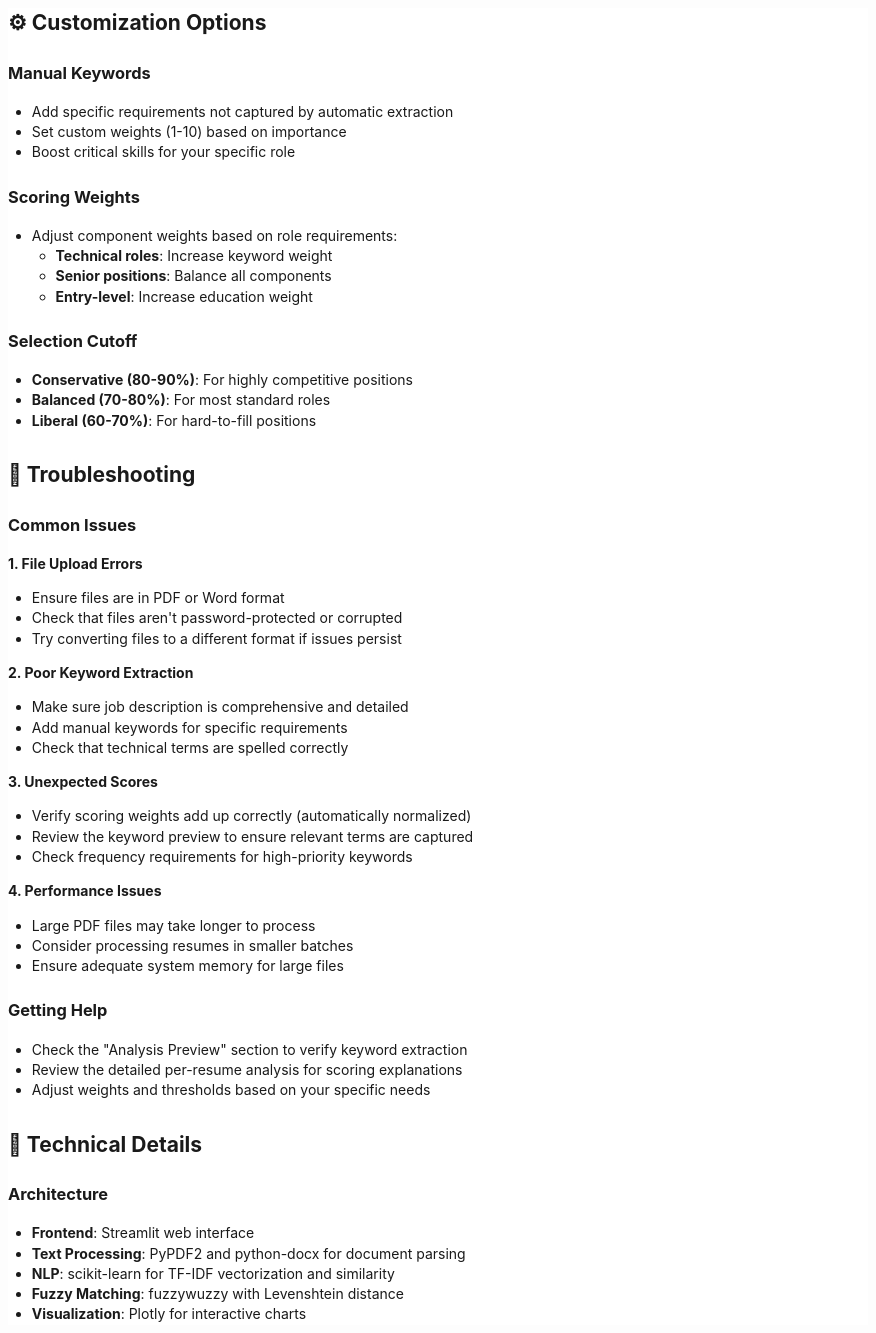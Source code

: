## ⚙️ Customization Options

### Manual Keywords
- Add specific requirements not captured by automatic extraction
- Set custom weights (1-10) based on importance
- Boost critical skills for your specific role

### Scoring Weights
- Adjust component weights based on role requirements:
  - **Technical roles**: Increase keyword weight
  - **Senior positions**: Balance all components
  - **Entry-level**: Increase education weight

### Selection Cutoff
- **Conservative (80-90%)**: For highly competitive positions
- **Balanced (70-80%)**: For most standard roles
- **Liberal (60-70%)**: For hard-to-fill positions

## 🚨 Troubleshooting

### Common Issues

**1. File Upload Errors**
- Ensure files are in PDF or Word format
- Check that files aren't password-protected or corrupted
- Try converting files to a different format if issues persist

**2. Poor Keyword Extraction**
- Make sure job description is comprehensive and detailed
- Add manual keywords for specific requirements
- Check that technical terms are spelled correctly

**3. Unexpected Scores**
- Verify scoring weights add up correctly (automatically normalized)
- Review the keyword preview to ensure relevant terms are captured
- Check frequency requirements for high-priority keywords

**4. Performance Issues**
- Large PDF files may take longer to process
- Consider processing resumes in smaller batches
- Ensure adequate system memory for large files

### Getting Help
- Check the "Analysis Preview" section to verify keyword extraction
- Review the detailed per-resume analysis for scoring explanations
- Adjust weights and thresholds based on your specific needs

## 🔬 Technical Details

### Architecture
- **Frontend**: Streamlit web interface
- **Text Processing**: PyPDF2 and python-docx for document parsing
- **NLP**: scikit-learn for TF-IDF vectorization and similarity
- **Fuzzy Matching**: fuzzywuzzy with Levenshtein distance
- **Visualization**: Plotly for interactive charts
